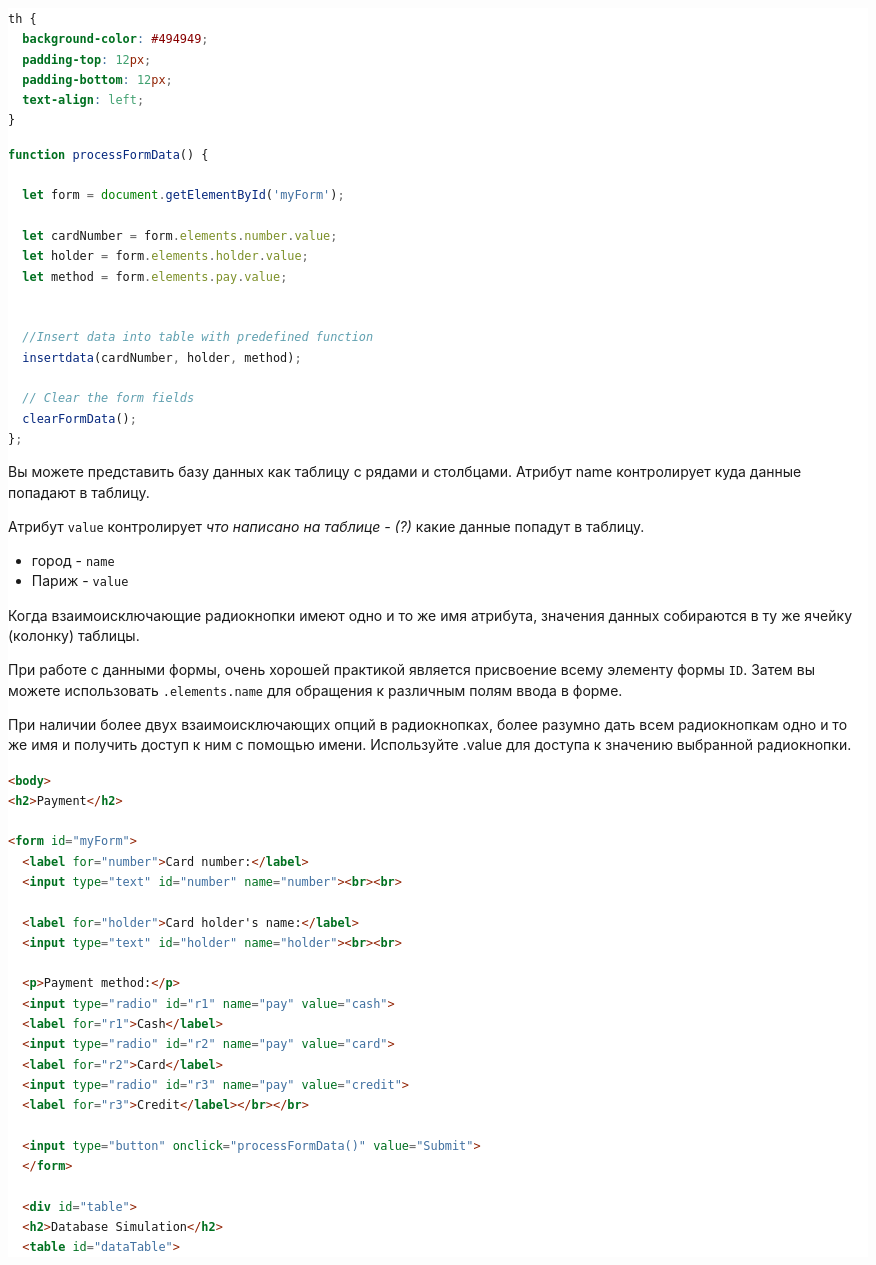 ```css
th {
  background-color: #494949;
  padding-top: 12px; 
  padding-bottom: 12px; 
  text-align: left;
}
```
```js
function processFormData() {

  let form = document.getElementById('myForm');

  let cardNumber = form.elements.number.value;
  let holder = form.elements.holder.value;
  let method = form.elements.pay.value;


  //Insert data into table with predefined function
  insertdata(cardNumber, holder, method);
    
  // Clear the form fields
  clearFormData();
};
```

Вы можете представить базу данных как таблицу с рядами и столбцами. Атрибут name контролирует куда данные попадают в таблицу.

Атрибут `value` контролирует *что написано на таблице - (?)* какие данные попадут в таблицу.
- город - `name`
- Париж - `value`

Когда взаимоисключающие радиокнопки имеют одно и то же имя атрибута, значения данных собираются в ту же ячейку (колонку) таблицы.

При работе с данными формы, очень хорошей практикой является присвоение всему элементу формы `ID`. Затем вы можете использовать `.elements.name` для обращения к различным полям ввода в форме.

При наличии более двух взаимоисключающих опций в радиокнопках, более разумно дать всем радиокнопкам одно и то же имя и получить доступ к ним с помощью имени. Используйте .value для доступа к значению выбранной радиокнопки.
```html
<body>
<h2>Payment</h2>

<form id="myForm">
  <label for="number">Card number:</label>
  <input type="text" id="number" name="number"><br><br>

  <label for="holder">Card holder's name:</label>
  <input type="text" id="holder" name="holder"><br><br>

  <p>Payment method:</p>
  <input type="radio" id="r1" name="pay" value="cash">
  <label for="r1">Cash</label>
  <input type="radio" id="r2" name="pay" value="card">
  <label for="r2">Card</label>
  <input type="radio" id="r3" name="pay" value="credit">
  <label for="r3">Credit</label></br></br>

  <input type="button" onclick="processFormData()" value="Submit">
  </form>

  <div id="table">
  <h2>Database Simulation</h2>
  <table id="dataTable">
```